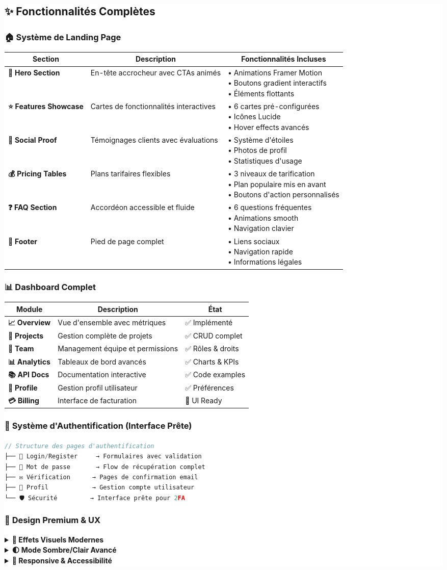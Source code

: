 ## ✨ Fonctionnalités Complètes

### 🏠 **Système de Landing Page**

| Section | Description | Fonctionnalités Incluses |
|---------|-------------|-------------------------|
| **🎯 Hero Section** | En-tête accrocheur avec CTAs animés | • Animations Framer Motion<br>• Boutons gradient interactifs<br>• Éléments flottants |
| **⭐ Features Showcase** | Cartes de fonctionnalités interactives | • 6 cartes pré-configurées<br>• Icônes Lucide<br>• Hover effects avancés |
| **👥 Social Proof** | Témoignages clients avec évaluations | • Système d'étoiles<br>• Photos de profil<br>• Statistiques d'usage |
| **💰 Pricing Tables** | Plans tarifaires flexibles | • 3 niveaux de tarification<br>• Plan populaire mis en avant<br>• Boutons d'action personnalisés |
| **❓ FAQ Section** | Accordéon accessible et fluide | • 6 questions fréquentes<br>• Animations smooth<br>• Navigation clavier |
| **🔗 Footer** | Pied de page complet | • Liens sociaux<br>• Navigation rapide<br>• Informations légales |

### 📊 **Dashboard Complet**

| Module | Description | État |
|--------|-------------|------|
| **📈 Overview** | Vue d'ensemble avec métriques | ✅ Implémenté |
| **🎯 Projects** | Gestion complète de projets | ✅ CRUD complet |
| **👥 Team** | Management équipe et permissions | ✅ Rôles & droits |
| **📊 Analytics** | Tableaux de bord avancés | ✅ Charts & KPIs |
| **📚 API Docs** | Documentation interactive | ✅ Code examples |
| **👤 Profile** | Gestion profil utilisateur | ✅ Préférences |
| **💳 Billing** | Interface de facturation | 🚀 UI Ready |

### 🔐 **Système d'Authentification** (Interface Prête)

```typescript
// Structure des pages d'authentification
├── 🔑 Login/Register     → Formulaires avec validation
├── 🔐 Mot de passe       → Flow de récupération complet
├── ✉️ Vérification      → Pages de confirmation email
├── 👤 Profil            → Gestion compte utilisateur
└── 🛡️ Sécurité         → Interface prête pour 2FA
```

### 🎨 **Design Premium & UX**

<details><summary><strong>🌟 Effets Visuels Modernes</strong></summary></details>

<details><summary><strong>🌓 Mode Sombre/Clair Avancé</strong></summary></details>

<details><summary><strong>📱 Responsive & Accessibilité</strong></summary></details>
